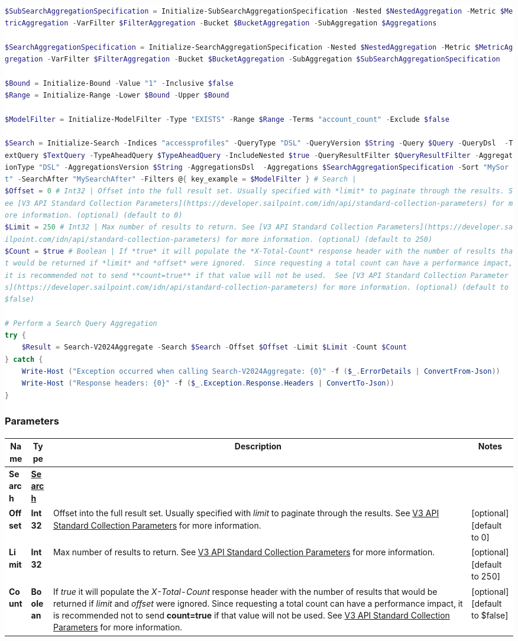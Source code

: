 ```powershell
$SubSearchAggregationSpecification = Initialize-SubSearchAggregationSpecification -Nested $NestedAggregation -Metric $MetricAggregation -VarFilter $FilterAggregation -Bucket $BucketAggregation -SubAggregation $Aggregations

$SearchAggregationSpecification = Initialize-SearchAggregationSpecification -Nested $NestedAggregation -Metric $MetricAggregation -VarFilter $FilterAggregation -Bucket $BucketAggregation -SubAggregation $SubSearchAggregationSpecification

$Bound = Initialize-Bound -Value "1" -Inclusive $false
$Range = Initialize-Range -Lower $Bound -Upper $Bound

$ModelFilter = Initialize-ModelFilter -Type "EXISTS" -Range $Range -Terms "account_count" -Exclude $false

$Search = Initialize-Search -Indices "accessprofiles" -QueryType "DSL" -QueryVersion $String -Query $Query -QueryDsl  -TextQuery $TextQuery -TypeAheadQuery $TypeAheadQuery -IncludeNested $true -QueryResultFilter $QueryResultFilter -AggregationType "DSL" -AggregationsVersion $String -AggregationsDsl  -Aggregations $SearchAggregationSpecification -Sort "MySort" -SearchAfter "MySearchAfter" -Filters @{ key_example = $ModelFilter } # Search | 
$Offset = 0 # Int32 | Offset into the full result set. Usually specified with *limit* to paginate through the results. See [V3 API Standard Collection Parameters](https://developer.sailpoint.com/idn/api/standard-collection-parameters) for more information. (optional) (default to 0)
$Limit = 250 # Int32 | Max number of results to return. See [V3 API Standard Collection Parameters](https://developer.sailpoint.com/idn/api/standard-collection-parameters) for more information. (optional) (default to 250)
$Count = $true # Boolean | If *true* it will populate the *X-Total-Count* response header with the number of results that would be returned if *limit* and *offset* were ignored.  Since requesting a total count can have a performance impact, it is recommended not to send **count=true** if that value will not be used.  See [V3 API Standard Collection Parameters](https://developer.sailpoint.com/idn/api/standard-collection-parameters) for more information. (optional) (default to $false)

# Perform a Search Query Aggregation
try {
    $Result = Search-V2024Aggregate -Search $Search -Offset $Offset -Limit $Limit -Count $Count
} catch {
    Write-Host ("Exception occurred when calling Search-V2024Aggregate: {0}" -f ($_.ErrorDetails | ConvertFrom-Json))
    Write-Host ("Response headers: {0}" -f ($_.Exception.Response.Headers | ConvertTo-Json))
}
```

### Parameters

Name | Type | Description  | Notes
------------- | ------------- | ------------- | -------------
 **Search** | [**Search**](Search.md)|  | 
 **Offset** | **Int32**| Offset into the full result set. Usually specified with *limit* to paginate through the results. See [V3 API Standard Collection Parameters](https://developer.sailpoint.com/idn/api/standard-collection-parameters) for more information. | [optional] [default to 0]
 **Limit** | **Int32**| Max number of results to return. See [V3 API Standard Collection Parameters](https://developer.sailpoint.com/idn/api/standard-collection-parameters) for more information. | [optional] [default to 250]
 **Count** | **Boolean**| If *true* it will populate the *X-Total-Count* response header with the number of results that would be returned if *limit* and *offset* were ignored.  Since requesting a total count can have a performance impact, it is recommended not to send **count&#x3D;true** if that value will not be used.  See [V3 API Standard Collection Parameters](https://developer.sailpoint.com/idn/api/standard-collection-parameters) for more information. | [optional] [default to $false]
